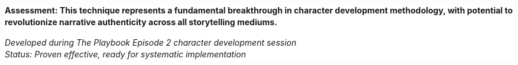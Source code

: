 
**Assessment: This technique represents a fundamental breakthrough in character development methodology, with potential to revolutionize narrative authenticity across all storytelling mediums.**

*Developed during The Playbook Episode 2 character development session*  
*Status: Proven effective, ready for systematic implementation*
